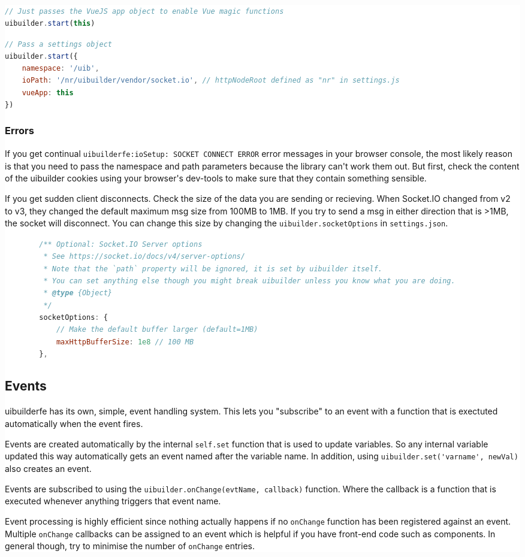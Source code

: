 ```javascript
// Just passes the VueJS app object to enable Vue magic functions
uibuilder.start(this)
```

```javascript
// Pass a settings object
uibuilder.start({
    namespace: '/uib',
    ioPath: '/nr/uibuilder/vendor/socket.io', // httpNodeRoot defined as "nr" in settings.js
    vueApp: this
})
```

### Errors

If you get continual `uibuilderfe:ioSetup: SOCKET CONNECT ERROR` error messages in your browser console, the most likely reason is that you need to pass the namespace and path parameters because the library can't work them out. But first, check the content of the uibuilder cookies using your browser's dev-tools to make sure that they contain something sensible.

If you get sudden client disconnects. Check the size of the data you are sending or recieving. When Socket.IO changed from v2 to v3, they changed the default maximum msg size from 100MB to 1MB. If you try to send a msg in either direction that is >1MB, the socket will disconnect. You can change this size by changing the `uibuilder.socketOptions` in `settings.json`.

```javascript
        /** Optional: Socket.IO Server options
         * See https://socket.io/docs/v4/server-options/
         * Note that the `path` property will be ignored, it is set by uibuilder itself.
         * You can set anything else though you might break uibuilder unless you know what you are doing.
         * @type {Object}
         */
        socketOptions: {
            // Make the default buffer larger (default=1MB)
            maxHttpBufferSize: 1e8 // 100 MB
        },
```

## Events

uibuilderfe has its own, simple, event handling system. This lets you "subscribe" to an event with a function that is exectuted automatically when the event fires.

Events are created automatically by the internal `self.set` function that is used to update variables. So any internal variable updated this way automatically gets an event named after the variable name. In addition, using `uibuilder.set('varname', newVal)` also creates an event.

Events are subscribed to using the `uibuilder.onChange(evtName, callback)` function. Where the callback is a function that is executed whenever anything triggers that event name.

Event processing is highly efficient since nothing actually happens if no `onChange` function has been registered against an event. Multiple `onChange` callbacks can be assigned to an event which is helpful if you have front-end code such as components. In general though, try to minimise the number of `onChange` entries.
